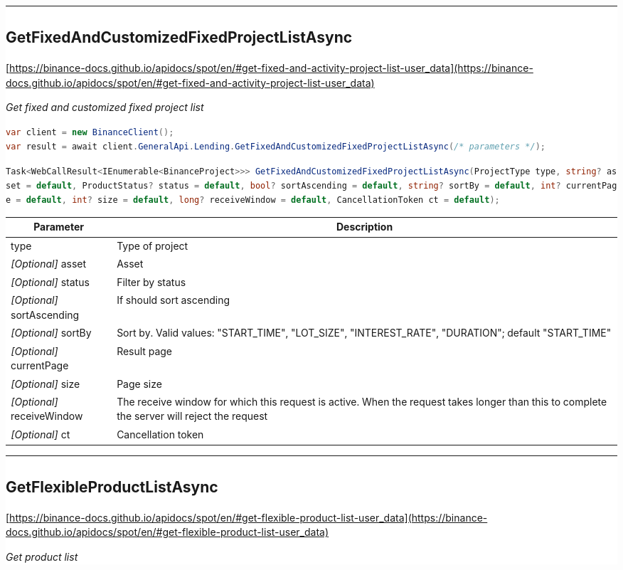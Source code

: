 </p>

***

## GetFixedAndCustomizedFixedProjectListAsync  

[https://binance-docs.github.io/apidocs/spot/en/#get-fixed-and-activity-project-list-user_data](https://binance-docs.github.io/apidocs/spot/en/#get-fixed-and-activity-project-list-user_data)  
<p>

*Get fixed and customized fixed project list*  

```csharp  
var client = new BinanceClient();  
var result = await client.GeneralApi.Lending.GetFixedAndCustomizedFixedProjectListAsync(/* parameters */);  
```  

```csharp  
Task<WebCallResult<IEnumerable<BinanceProject>>> GetFixedAndCustomizedFixedProjectListAsync(ProjectType type, string? asset = default, ProductStatus? status = default, bool? sortAscending = default, string? sortBy = default, int? currentPage = default, int? size = default, long? receiveWindow = default, CancellationToken ct = default);  
```  

|Parameter|Description|
|---|---|
|type|Type of project|
|_[Optional]_ asset|Asset|
|_[Optional]_ status|Filter by status|
|_[Optional]_ sortAscending|If should sort ascending|
|_[Optional]_ sortBy|Sort by. Valid values: "START_TIME", "LOT_SIZE", "INTEREST_RATE", "DURATION"; default "START_TIME"|
|_[Optional]_ currentPage|Result page|
|_[Optional]_ size|Page size|
|_[Optional]_ receiveWindow|The receive window for which this request is active. When the request takes longer than this to complete the server will reject the request|
|_[Optional]_ ct|Cancellation token|

</p>

***

## GetFlexibleProductListAsync  

[https://binance-docs.github.io/apidocs/spot/en/#get-flexible-product-list-user_data](https://binance-docs.github.io/apidocs/spot/en/#get-flexible-product-list-user_data)  
<p>

*Get product list*  
